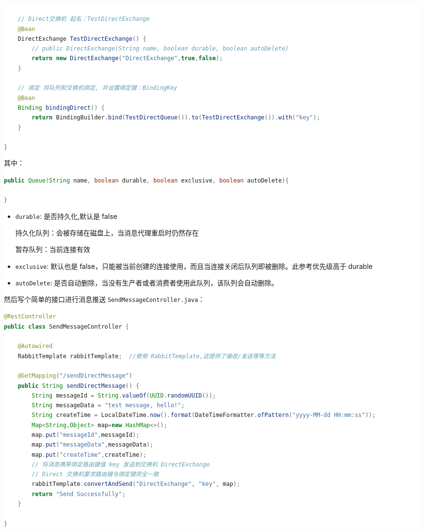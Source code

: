 ```java

    // Direct交换机 起名：TestDirectExchange
    @Bean
    DirectExchange TestDirectExchange() {
        // public DirectExchange(String name, boolean durable, boolean autoDelete)
        return new DirectExchange("DirectExchange",true,false);
    }

    // 绑定 将队列和交换机绑定, 并设置绑定键：BindingKey
    @Bean
    Binding bindingDirect() {
        return BindingBuilder.bind(TestDirectQueue()).to(TestDirectExchange()).with("key");
    }

}
```

其中：

```java
public Queue(String name, boolean durable, boolean exclusive, boolean autoDelete){
    
}
```

- `durable`: 是否持久化,默认是 false

  持久化队列：会被存储在磁盘上，当消息代理重启时仍然存在

  暂存队列：当前连接有效

- `exclusive`: 默认也是 false，只能被当前创建的连接使用，而且当连接关闭后队列即被删除。此参考优先级高于 durable

-  `autoDelete`: 是否自动删除，当没有生产者或者消费者使用此队列，该队列会自动删除。

然后写个简单的接口进行消息推送 `SendMessageController.java`：

```java
@RestController
public class SendMessageController {

    @Autowired
    RabbitTemplate rabbitTemplate;  //使用 RabbitTemplate,这提供了接收/发送等等方法

    @GetMapping("/sendDirectMessage")
    public String sendDirectMessage() {
        String messageId = String.valueOf(UUID.randomUUID());
        String messageData = "test message, hello!";
        String createTime = LocalDateTime.now().format(DateTimeFormatter.ofPattern("yyyy-MM-dd HH:mm:ss"));
        Map<String,Object> map=new HashMap<>();
        map.put("messageId",messageId);
        map.put("messageData",messageData);
        map.put("createTime",createTime);
        // 将消息携带绑定路由键值 key 发送到交换机 DirectExchange
        // Direct 交换机要求路由键与绑定键完全一致
        rabbitTemplate.convertAndSend("DirectExchange", "key", map);
        return "Send Successfully";
    }

}
```
